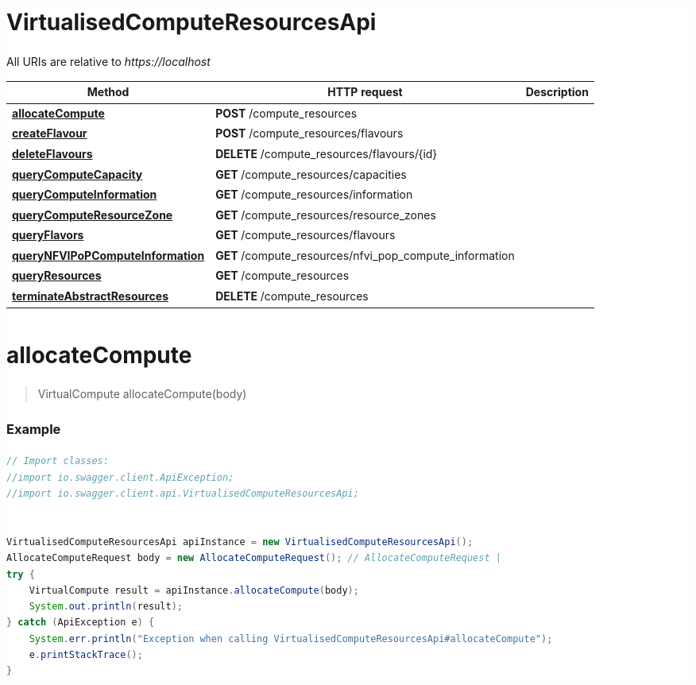 # VirtualisedComputeResourcesApi

All URIs are relative to *https://localhost*

Method | HTTP request | Description
------------- | ------------- | -------------
[**allocateCompute**](VirtualisedComputeResourcesApi.md#allocateCompute) | **POST** /compute_resources | 
[**createFlavour**](VirtualisedComputeResourcesApi.md#createFlavour) | **POST** /compute_resources/flavours | 
[**deleteFlavours**](VirtualisedComputeResourcesApi.md#deleteFlavours) | **DELETE** /compute_resources/flavours/{id} | 
[**queryComputeCapacity**](VirtualisedComputeResourcesApi.md#queryComputeCapacity) | **GET** /compute_resources/capacities | 
[**queryComputeInformation**](VirtualisedComputeResourcesApi.md#queryComputeInformation) | **GET** /compute_resources/information | 
[**queryComputeResourceZone**](VirtualisedComputeResourcesApi.md#queryComputeResourceZone) | **GET** /compute_resources/resource_zones | 
[**queryFlavors**](VirtualisedComputeResourcesApi.md#queryFlavors) | **GET** /compute_resources/flavours | 
[**queryNFVIPoPComputeInformation**](VirtualisedComputeResourcesApi.md#queryNFVIPoPComputeInformation) | **GET** /compute_resources/nfvi_pop_compute_information | 
[**queryResources**](VirtualisedComputeResourcesApi.md#queryResources) | **GET** /compute_resources | 
[**terminateAbstractResources**](VirtualisedComputeResourcesApi.md#terminateAbstractResources) | **DELETE** /compute_resources | 


<a name="allocateCompute"></a>
# **allocateCompute**
> VirtualCompute allocateCompute(body)



### Example
```java
// Import classes:
//import io.swagger.client.ApiException;
//import io.swagger.client.api.VirtualisedComputeResourcesApi;


VirtualisedComputeResourcesApi apiInstance = new VirtualisedComputeResourcesApi();
AllocateComputeRequest body = new AllocateComputeRequest(); // AllocateComputeRequest | 
try {
    VirtualCompute result = apiInstance.allocateCompute(body);
    System.out.println(result);
} catch (ApiException e) {
    System.err.println("Exception when calling VirtualisedComputeResourcesApi#allocateCompute");
    e.printStackTrace();
}
```
